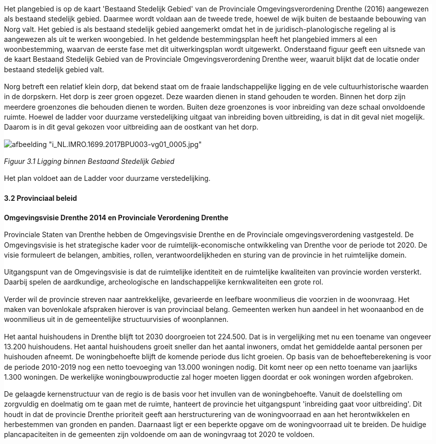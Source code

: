 Het plangebied is op de kaart 'Bestaand Stedelijk Gebied' van de Provinciale Omgevingsverordening Drenthe (2016\) aangewezen als bestaand stedelijk gebied. Daarmee wordt voldaan aan de tweede trede, hoewel de wijk buiten de bestaande bebouwing van Norg valt. Het gebied is als bestaand stedelijk gebied aangemerkt omdat het in de juridisch\-planologische regeling al is aangewezen als uit te werken woongebied. In het geldende bestemmingsplan heeft het plangebied immers al een woonbestemming, waarvan de eerste fase met dit uitwerkingsplan wordt uitgewerkt. Onderstaand figuur geeft een uitsnede van de kaart Bestaand Stedelijk Gebied van de Provinciale Omgevingsverordening Drenthe weer, waaruit blijkt dat de locatie onder bestaand stedelijk gebied valt.

Norg betreft een relatief klein dorp, dat bekend staat om de fraaie landschappelijke ligging en de vele cultuurhistorische waarden in de dorpskern. Het dorp is zeer groen opgezet. Deze waarden dienen in stand gehouden te worden. Binnen het dorp zijn meerdere groenzones die behouden dienen te worden. Buiten deze groenzones is voor inbreiding van deze schaal onvoldoende ruimte. Hoewel de ladder voor duurzame verstedelijking uitgaat van inbreiding boven uitbreiding, is dat in dit geval niet mogelijk. Daarom is in dit geval gekozen voor uitbreiding aan de oostkant van het dorp.

![afbeelding "i_NL.IMRO.1699.2017BPU003-vg01_0005.jpg"](i_NL.IMRO.1699.2017BPU003-vg01_0005.jpg)

*Figuur 3\.1 Ligging binnen Bestaand Stedelijk Gebied*

Het plan voldoet aan de Ladder voor duurzame verstedelijking.

#### 3\.2 Provinciaal beleid

**Omgevingsvisie Drenthe 2014 en Provinciale Verordening Drenthe**

Provinciale Staten van Drenthe hebben de Omgevingsvisie Drenthe en de Provinciale omgevingsverordening vastgesteld. De Omgevingsvisie is het strategische kader voor de ruimtelijk\-economische ontwikkeling van Drenthe voor de periode tot 2020\. De visie formuleert de belangen, ambities, rollen, verantwoordelijkheden en sturing van de provincie in het ruimtelijke domein.

Uitgangspunt van de Omgevingsvisie is dat de ruimtelijke identiteit en de ruimtelijke kwaliteiten van provincie worden versterkt. Daarbij spelen de aardkundige, archeologische en landschappelijke kernkwaliteiten een grote rol.

Verder wil de provincie streven naar aantrekkelijke, gevarieerde en leefbare woonmilieus die voorzien in de woonvraag. Het maken van bovenlokale afspraken hierover is van provinciaal belang. Gemeenten werken hun aandeel in het woonaanbod en de woonmilieus uit in de gemeentelijke structuurvisies of woonplannen.

Het aantal huishoudens in Drenthe blijft tot 2030 doorgroeien tot 224\.500\. Dat is in vergelijking met nu een toename van ongeveer 13\.200 huishoudens. Het aantal huishoudens groeit sneller dan het aantal inwoners, omdat het gemiddelde aantal personen per huishouden afneemt. De woningbehoefte blijft de komende periode dus licht groeien. Op basis van de behoefteberekening is voor de periode 2010\-2019 nog een netto toevoeging van 13\.000 woningen nodig. Dit komt neer op een netto toename van jaarlijks 1\.300 woningen. De werkelijke woningbouwproductie zal hoger moeten liggen doordat er ook woningen worden afgebroken.

De gelaagde kernenstructuur van de regio is de basis voor het invullen van de woningbehoefte. Vanuit de doelstelling om zorgvuldig en doelmatig om te gaan met de ruimte, hanteert de provincie het uitgangspunt 'inbreiding gaat voor uitbreiding'. Dit houdt in dat de provincie Drenthe prioriteit geeft aan herstructurering van de woningvoorraad en aan het herontwikkelen en herbestemmen van gronden en panden. Daarnaast ligt er een beperkte opgave om de woningvoorraad uit te breiden. De huidige plancapaciteiten in de gemeenten zijn voldoende om aan de woningvraag tot 2020 te voldoen.
